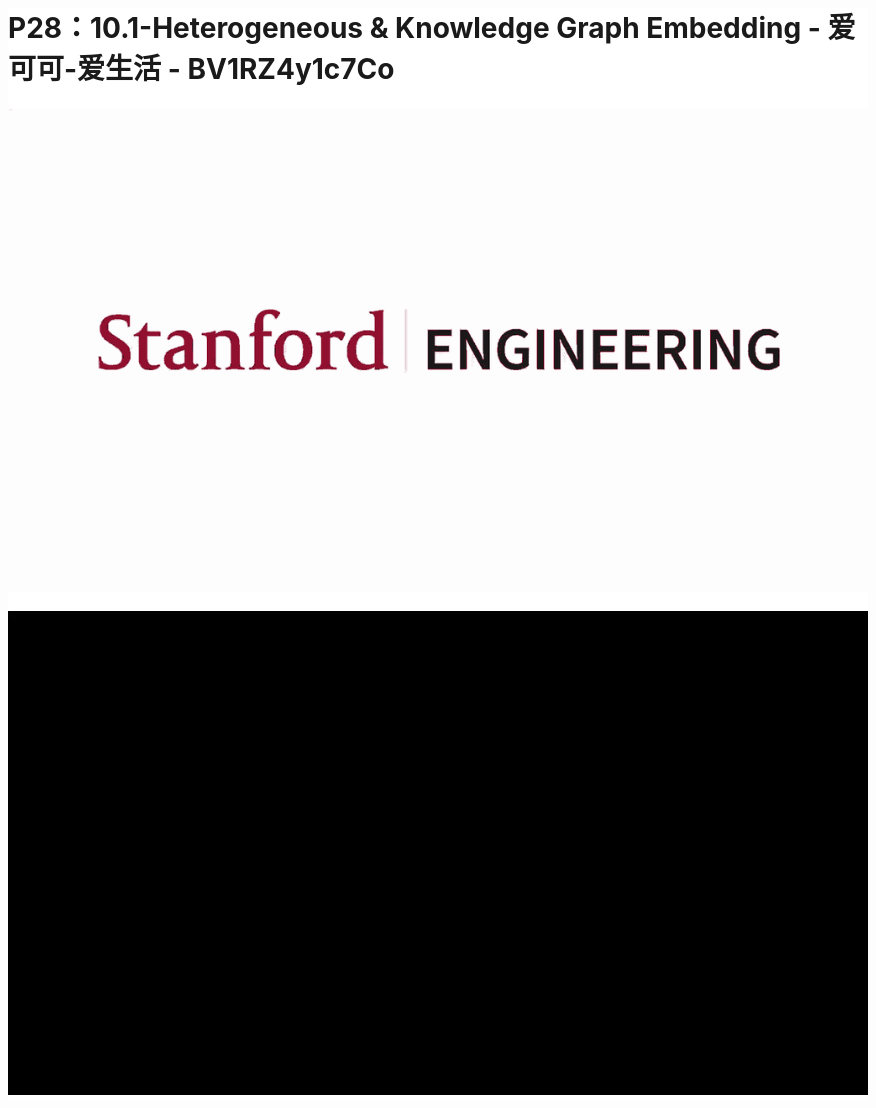 # P28：10.1-Heterogeneous & Knowledge Graph Embedding - 爱可可-爱生活 - BV1RZ4y1c7Co

![](img/5dd08f043f6703f8417c6f412b522884_0.png)

![](img/5dd08f043f6703f8417c6f412b522884_1.png)
